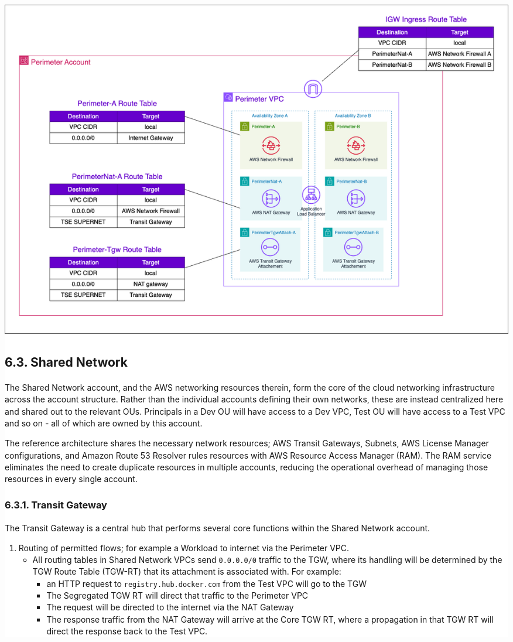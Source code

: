 ![Perimeter network](./images/network/high-level-network-Perimeter.drawio.png)

## 6.3. Shared Network

The Shared Network account, and the AWS networking resources therein, form the core of the cloud networking infrastructure across the account structure. Rather than the individual accounts defining their own networks, these are instead centralized here and shared out to the relevant OUs. Principals in a Dev OU will have access to a Dev VPC, Test OU will have access to a Test VPC and so on - all of which are owned by this account.

The reference architecture shares the necessary network resources; AWS Transit Gateways, Subnets, AWS License Manager configurations, and Amazon Route 53 Resolver rules resources with AWS Resource Access Manager (RAM). The RAM service eliminates the need to create duplicate resources in multiple accounts, reducing the operational overhead of managing those resources in every single account.

### 6.3.1. Transit Gateway

The Transit Gateway is a central hub that performs several core functions within the Shared Network account.

1. Routing of permitted flows; for example a Workload to internet via the Perimeter VPC.
   - All routing tables in Shared Network VPCs send `0.0.0.0/0` traffic to the TGW, where its handling will be determined by the TGW Route Table (TGW-RT) that its attachment is associated with. For example:
     - an HTTP request to `registry.hub.docker.com` from the Test VPC will go to the TGW
     - The Segregated TGW RT will direct that traffic to the Perimeter VPC
     - The request will be directed to the internet via the NAT Gateway
     - The response traffic from the NAT Gateway will arrive at the Core TGW RT, where a propagation in that TGW RT will direct the response back to the Test VPC.
